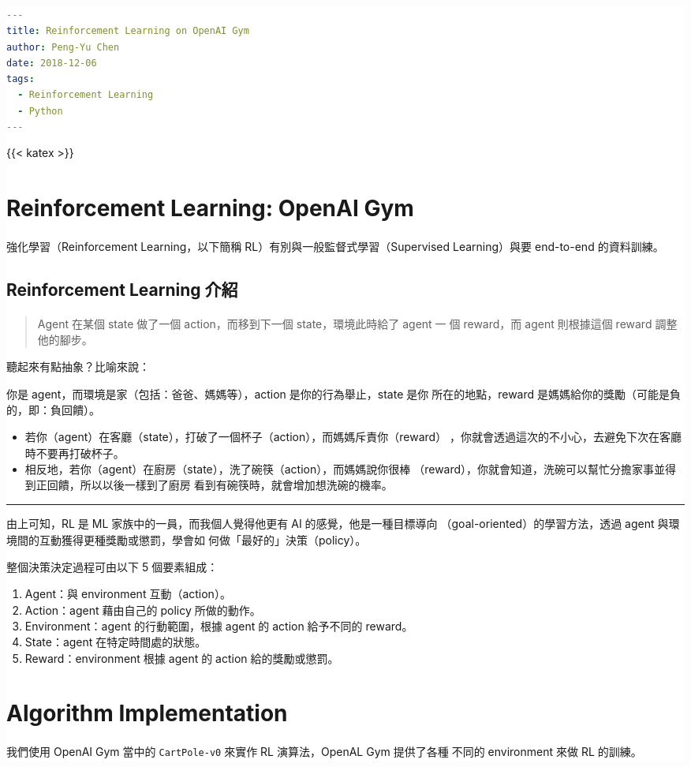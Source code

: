 ```yaml
---
title: Reinforcement Learning on OpenAI Gym
author: Peng-Yu Chen
date: 2018-12-06
tags:
  - Reinforcement Learning
  - Python
---
```


{{< katex >}}

# Reinforcement Learning: OpenAI Gym

強化學習（Reinforcement Learning，以下簡稱 RL）有別與一般監督式學習（Supervised
Learning）與要 end-to-end 的資料訓練。

## Reinforcement Learning 介紹

> Agent 在某個 state 做了一個 action，而移到下一個 state，環境此時給了 agent 一
> 個 reward，而 agent 則根據這個 reward 調整他的腳步。

聽起來有點抽象？比喻來說：

你是 agent，而環境是家（包括：爸爸、媽媽等），action 是你的行為舉止，state 是你
所在的地點，reward 是媽媽給你的獎勵（可能是負的，即：負回饋）。

- 若你（agent）在客廳（state），打破了一個杯子（action），而媽媽斥責你（reward）
  ，你就會透過這次的不小心，去避免下次在客廳時不要再打破杯子。
- 相反地，若你（agent）在廚房（state），洗了碗筷（action），而媽媽說你很棒
  （reward），你就會知道，洗碗可以幫忙分擔家事並得到正回饋，所以以後一樣到了廚房
  看到有碗筷時，就會增加想洗碗的機率。

---

由上可知，RL 是 ML 家族中的一員，而我個人覺得他更有 AI 的感覺，他是一種目標導向
（goal-oriented）的學習方法，透過 agent 與環境間的互動獲得更種獎勵或懲罰，學會如
何做「最好的」決策（policy）。

整個決策決定過程可由以下 5 個要素組成：

1. Agent：與 environment 互動（action）。
1. Action：agent 藉由自己的 policy 所做的動作。
1. Environment：agent 的行動範圍，根據 agent 的 action 給予不同的 reward。
1. State：agent 在特定時間處的狀態。
1. Reward：environment 根據 agent 的 action 給的獎勵或懲罰。

# Algorithm Implementation

我們使用 OpenAI Gym 當中的 `CartPole-v0` 來實作 RL 演算法，OpenAL Gym 提供了各種
不同的 environment 來做 RL 的訓練。
